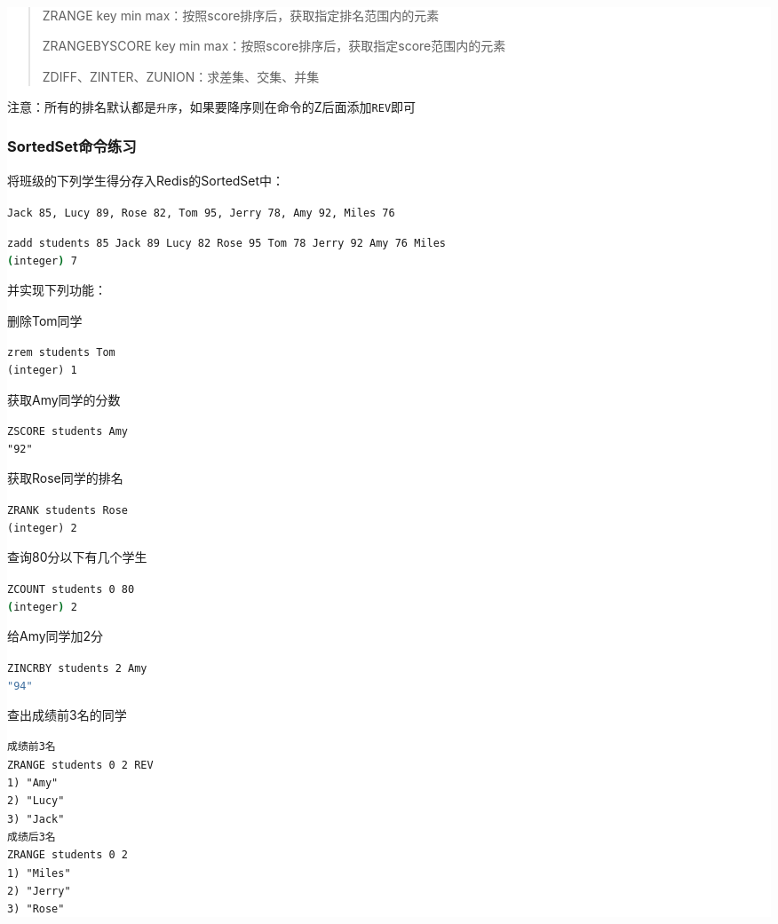 > ZRANGE key min max：按照score排序后，获取指定排名范围内的元素
>
> ZRANGEBYSCORE key min max：按照score排序后，获取指定score范围内的元素
>
> ZDIFF、ZINTER、ZUNION：求差集、交集、并集

注意：所有的排名默认都是`升序`，如果要降序则在命令的Z后面添加`REV`即可

### SortedSet命令练习

将班级的下列学生得分存入Redis的SortedSet中：

`Jack 85, Lucy 89, Rose 82, Tom 95, Jerry 78, Amy 92, Miles 76`

```sh
zadd students 85 Jack 89 Lucy 82 Rose 95 Tom 78 Jerry 92 Amy 76 Miles
(integer) 7
```

并实现下列功能：

删除Tom同学

```
zrem students Tom
(integer) 1
```

获取Amy同学的分数

```
ZSCORE students Amy
"92"
```

获取Rose同学的排名

```
ZRANK students Rose
(integer) 2
```

查询80分以下有几个学生

```sh
ZCOUNT students 0 80
(integer) 2
```

给Amy同学加2分

```sh
ZINCRBY students 2 Amy
"94"
```

查出成绩前3名的同学

```
成绩前3名
ZRANGE students 0 2 REV
1) "Amy"
2) "Lucy"
3) "Jack"
成绩后3名
ZRANGE students 0 2
1) "Miles"
2) "Jerry"
3) "Rose"
```
